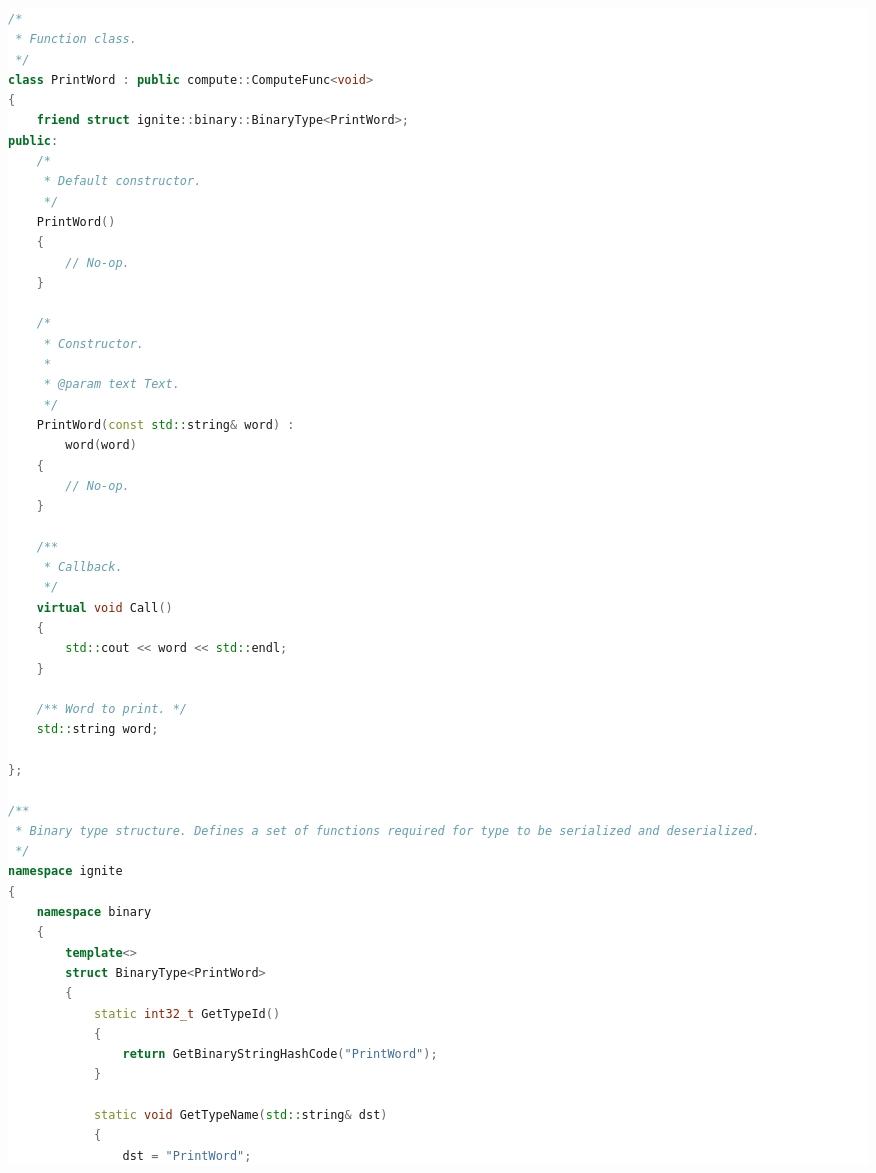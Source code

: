 ```csharp
```
</Tab>

<Tab title="C++">

```cpp
/*
 * Function class.
 */
class PrintWord : public compute::ComputeFunc<void>
{
    friend struct ignite::binary::BinaryType<PrintWord>;
public:
    /*
     * Default constructor.
     */
    PrintWord()
    {
        // No-op.
    }

    /*
     * Constructor.
     *
     * @param text Text.
     */
    PrintWord(const std::string& word) :
        word(word)
    {
        // No-op.
    }

    /**
     * Callback.
     */
    virtual void Call()
    {
        std::cout << word << std::endl;
    }

    /** Word to print. */
    std::string word;

};

/**
 * Binary type structure. Defines a set of functions required for type to be serialized and deserialized.
 */
namespace ignite
{
    namespace binary
    {
        template<>
        struct BinaryType<PrintWord>
        {
            static int32_t GetTypeId()
            {
                return GetBinaryStringHashCode("PrintWord");
            }

            static void GetTypeName(std::string& dst)
            {
                dst = "PrintWord";
```